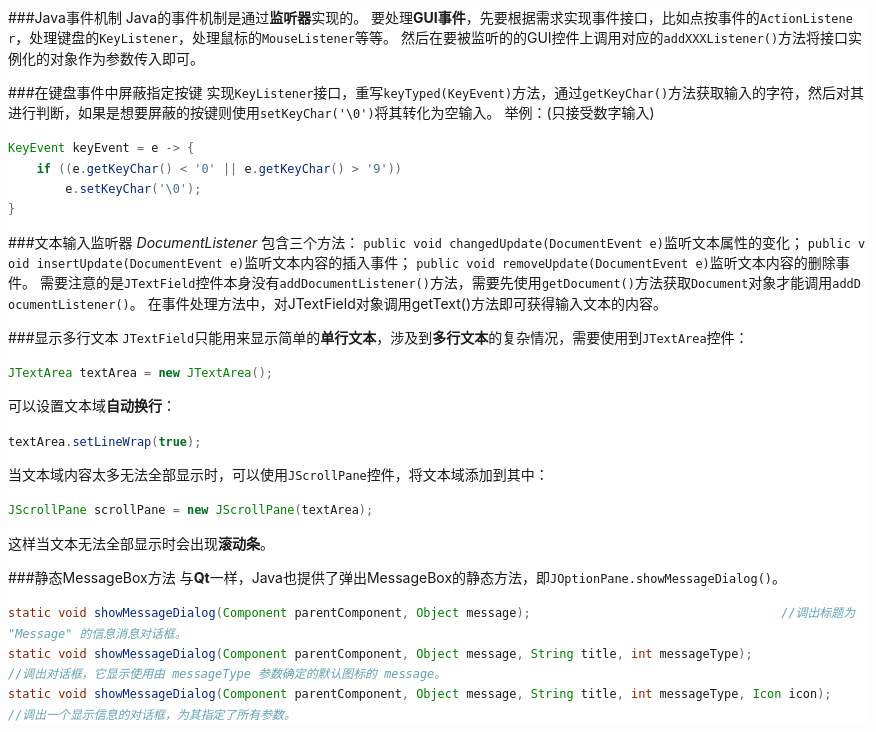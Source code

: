###Java事件机制
Java的事件机制是通过**监听器**实现的。
要处理**GUI事件**，先要根据需求实现事件接口，比如点按事件的`ActionListener`，处理键盘的`KeyListener`，处理鼠标的`MouseListener`等等。
然后在要被监听的的GUI控件上调用对应的`addXXXListener()`方法将接口实例化的对象作为参数传入即可。

###在键盘事件中屏蔽指定按键
实现`KeyListener`接口，重写`keyTyped(KeyEvent)`方法，通过`getKeyChar()`方法获取输入的字符，然后对其进行判断，如果是想要屏蔽的按键则使用`setKeyChar('\0')`将其转化为空输入。
举例：(只接受数字输入)

```java
KeyEvent keyEvent = e -> {
	if ((e.getKeyChar() < '0' || e.getKeyChar() > '9'))
		e.setKeyChar('\0');
}
```

###文本输入监听器 *DocumentListener*
包含三个方法：
`public void changedUpdate(DocumentEvent e)`监听文本属性的变化；
`public void insertUpdate(DocumentEvent e)`监听文本内容的插入事件；
`public void removeUpdate(DocumentEvent e)`监听文本内容的删除事件。
需要注意的是`JTextField`控件本身没有`addDocumentListener()`方法，需要先使用`getDocument()`方法获取`Document`对象才能调用`addDocumentListener()`。
在事件处理方法中，对JTextField对象调用getText()方法即可获得输入文本的内容。

###显示多行文本
`JTextField`只能用来显示简单的**单行文本**，涉及到**多行文本**的复杂情况，需要使用到`JTextArea`控件：

```java
JTextArea textArea = new JTextArea();
```

可以设置文本域**自动换行**：

```java
textArea.setLineWrap(true);
```

当文本域内容太多无法全部显示时，可以使用`JScrollPane`控件，将文本域添加到其中：

```java
JScrollPane scrollPane = new JScrollPane(textArea);
```

这样当文本无法全部显示时会出现**滚动条**。

###静态MessageBox方法
与**Qt**一样，Java也提供了弹出MessageBox的静态方法，即`JOptionPane.showMessageDialog()`。

```java
static void showMessageDialog(Component parentComponent, Object message); 									//调出标题为 "Message" 的信息消息对话框。
static void showMessageDialog(Component parentComponent, Object message, String title, int messageType); 				//调出对话框，它显示使用由 messageType 参数确定的默认图标的 message。
static void showMessageDialog(Component parentComponent, Object message, String title, int messageType, Icon icon); 						//调出一个显示信息的对话框，为其指定了所有参数。
```
